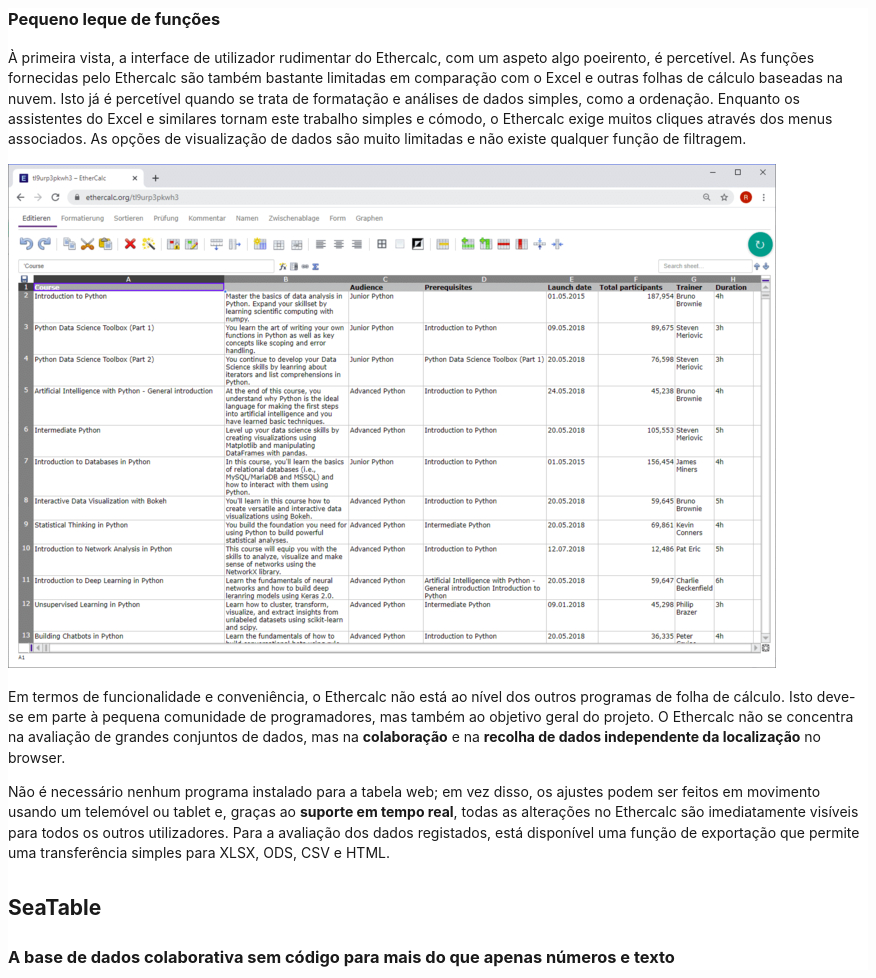 ### Pequeno leque de funções

À primeira vista, a interface de utilizador rudimentar do Ethercalc, com um aspeto algo poeirento, é percetível. As funções fornecidas pelo Ethercalc são também bastante limitadas em comparação com o Excel e outras folhas de cálculo baseadas na nuvem. Isto já é percetível quando se trata de formatação e análises de dados simples, como a ordenação. Enquanto os assistentes do Excel e similares tornam este trabalho simples e cómodo, o Ethercalc exige muitos cliques através dos menus associados. As opções de visualização de dados são muito limitadas e não existe qualquer função de filtragem.

![Ao contrário do Excel, o Ethercalc é gratuito, mas não consegue acompanhar as funções](Screenshot_Ethercalc.jpg)

Em termos de funcionalidade e conveniência, o Ethercalc não está ao nível dos outros programas de folha de cálculo. Isto deve-se em parte à pequena comunidade de programadores, mas também ao objetivo geral do projeto. O Ethercalc não se concentra na avaliação de grandes conjuntos de dados, mas na **colaboração** e na **recolha de dados independente da localização** no browser.

Não é necessário nenhum programa instalado para a tabela web; em vez disso, os ajustes podem ser feitos em movimento usando um telemóvel ou tablet e, graças ao **suporte em tempo real**, todas as alterações no Ethercalc são imediatamente visíveis para todos os outros utilizadores. Para a avaliação dos dados registados, está disponível uma função de exportação que permite uma transferência simples para XLSX, ODS, CSV e HTML.

## SeaTable

### A base de dados colaborativa sem código para mais do que apenas números e texto
